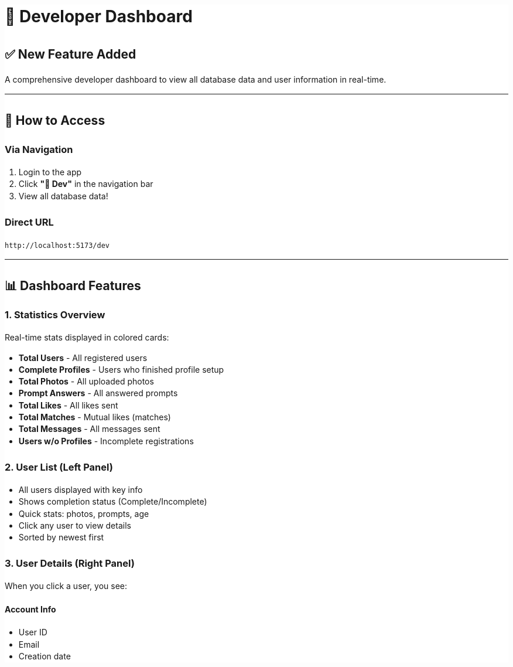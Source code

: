 # 🔧 Developer Dashboard

## ✅ New Feature Added

A comprehensive developer dashboard to view all database data and user information in real-time.

---

## 🎯 How to Access

### Via Navigation
1. Login to the app
2. Click **"🔧 Dev"** in the navigation bar
3. View all database data!

### Direct URL
```
http://localhost:5173/dev
```

---

## 📊 Dashboard Features

### 1. Statistics Overview
Real-time stats displayed in colored cards:
- **Total Users** - All registered users
- **Complete Profiles** - Users who finished profile setup
- **Total Photos** - All uploaded photos
- **Prompt Answers** - All answered prompts
- **Total Likes** - All likes sent
- **Total Matches** - Mutual likes (matches)
- **Total Messages** - All messages sent
- **Users w/o Profiles** - Incomplete registrations

### 2. User List (Left Panel)
- All users displayed with key info
- Shows completion status (Complete/Incomplete)
- Quick stats: photos, prompts, age
- Click any user to view details
- Sorted by newest first

### 3. User Details (Right Panel)
When you click a user, you see:

#### Account Info
- User ID
- Email
- Creation date
